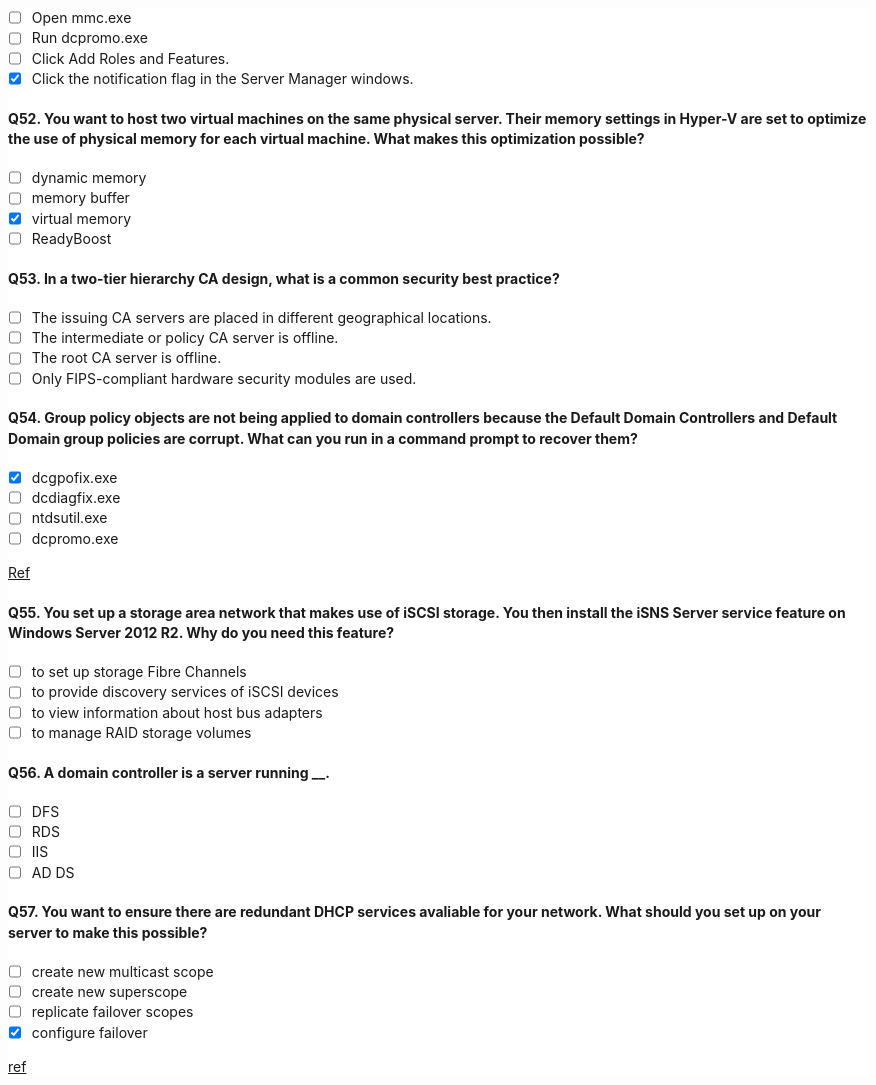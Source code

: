 - [ ] Open mmc.exe
- [ ] Run dcpromo.exe
- [ ] Click Add Roles and Features.
- [x] Click the notification flag in the Server Manager windows.

#### Q52. You want to host two virtual machines on the same physical server. Their memory settings in Hyper-V are set to optimize the use of physical memory for each virtual machine. What makes this optimization possible?

- [ ] dynamic memory
- [ ] memory buffer
- [x] virtual memory
- [ ] ReadyBoost

#### Q53. In a two-tier hierarchy CA design, what is a common security best practice?

- [ ] The issuing CA servers are placed in different geographical locations.
- [ ] The intermediate or policy CA server is offline.
- [ ] The root CA server is offline.
- [ ] Only FIPS-compliant hardware security modules are used.

#### Q54. Group policy objects are not being applied to domain controllers because the Default Domain Controllers and Default Domain group policies are corrupt. What can you run in a command prompt to recover them?

- [x] dcgpofix.exe
- [ ] dcdiagfix.exe
- [ ] ntdsutil.exe
- [ ] dcpromo.exe

[Ref](https://www.sourceonetechnology.com/my-default-domain-policy-and-default-domain-controller-policy-are-broke/)

#### Q55. You set up a storage area network that makes use of iSCSI storage. You then install the iSNS Server service feature on Windows Server 2012 R2. Why do you need this feature?

- [ ] to set up storage Fibre Channels
- [ ] to provide discovery services of iSCSI devices
- [ ] to view information about host bus adapters
- [ ] to manage RAID storage volumes

#### Q56. A domain controller is a server running \_\_.

- [ ] DFS
- [ ] RDS
- [ ] IIS
- [ ] AD DS

#### Q57. You want to ensure there are redundant DHCP services avaliable for your network. What should you set up on your server to make this possible?

- [ ] create new multicast scope
- [ ] create new superscope
- [ ] replicate failover scopes
- [x] configure failover

[ref](https://biztechmagazine.com/article/2013/03/4-solutions-ensuring-dhcp-availability)
